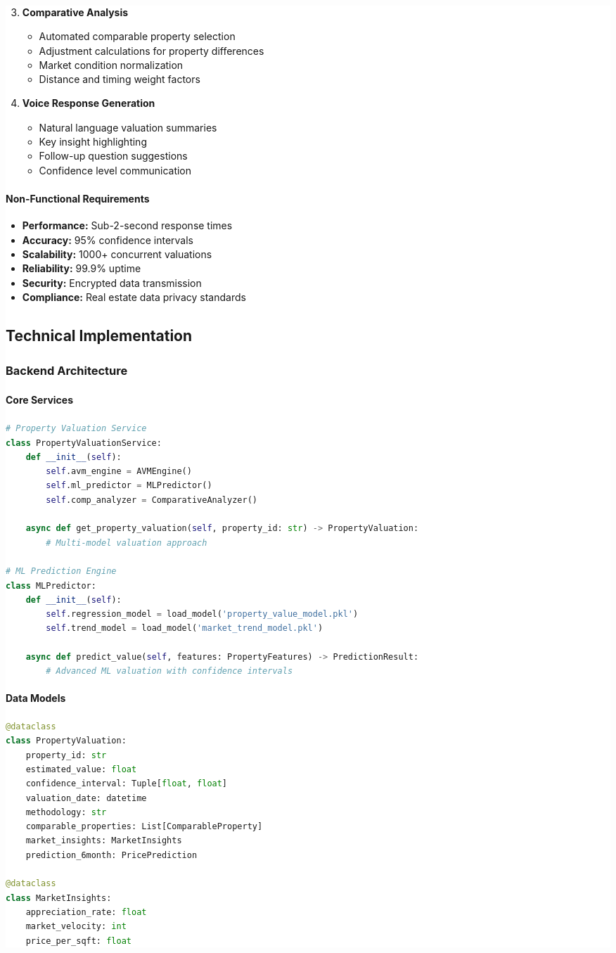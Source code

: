 3. **Comparative Analysis**
   - Automated comparable property selection
   - Adjustment calculations for property differences
   - Market condition normalization
   - Distance and timing weight factors

4. **Voice Response Generation**
   - Natural language valuation summaries
   - Key insight highlighting
   - Follow-up question suggestions
   - Confidence level communication

#### Non-Functional Requirements
- **Performance:** Sub-2-second response times
- **Accuracy:** 95% confidence intervals
- **Scalability:** 1000+ concurrent valuations
- **Reliability:** 99.9% uptime
- **Security:** Encrypted data transmission
- **Compliance:** Real estate data privacy standards

## Technical Implementation

### Backend Architecture

#### Core Services
```python
# Property Valuation Service
class PropertyValuationService:
    def __init__(self):
        self.avm_engine = AVMEngine()
        self.ml_predictor = MLPredictor()
        self.comp_analyzer = ComparativeAnalyzer()
        
    async def get_property_valuation(self, property_id: str) -> PropertyValuation:
        # Multi-model valuation approach
        
# ML Prediction Engine
class MLPredictor:
    def __init__(self):
        self.regression_model = load_model('property_value_model.pkl')
        self.trend_model = load_model('market_trend_model.pkl')
        
    async def predict_value(self, features: PropertyFeatures) -> PredictionResult:
        # Advanced ML valuation with confidence intervals
```

#### Data Models
```python
@dataclass
class PropertyValuation:
    property_id: str
    estimated_value: float
    confidence_interval: Tuple[float, float]
    valuation_date: datetime
    methodology: str
    comparable_properties: List[ComparableProperty]
    market_insights: MarketInsights
    prediction_6month: PricePrediction

@dataclass
class MarketInsights:
    appreciation_rate: float
    market_velocity: int
    price_per_sqft: float
```